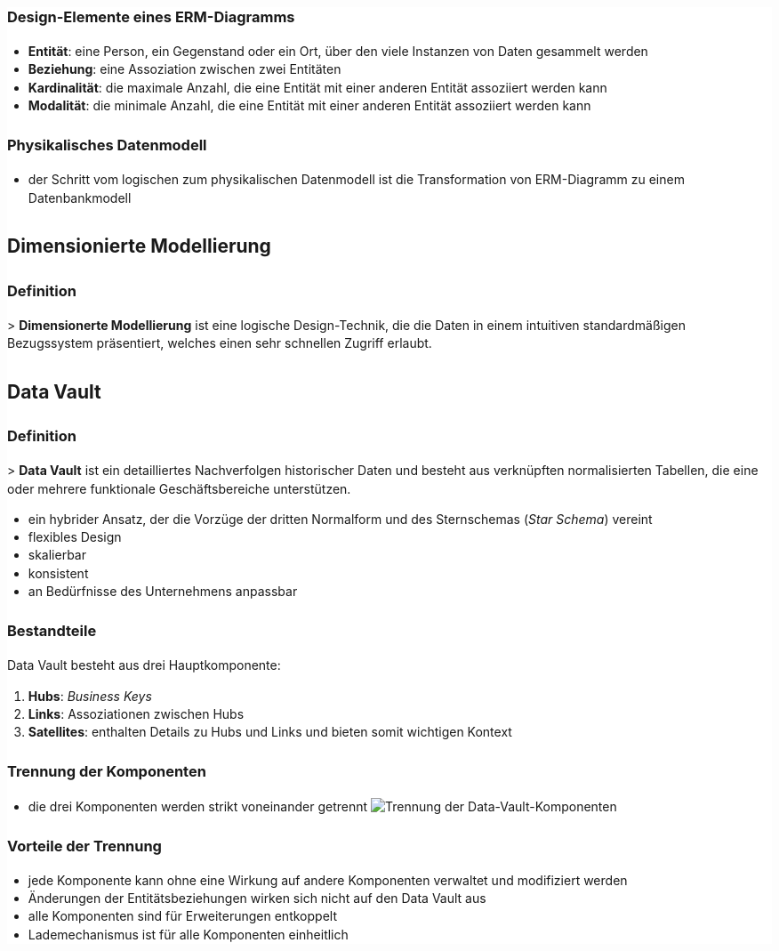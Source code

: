 ### Design-Elemente eines ERM-Diagramms
* **Entität**: eine Person, ein Gegenstand oder ein Ort, über den viele Instanzen von Daten gesammelt werden
* **Beziehung**: eine Assoziation zwischen zwei Entitäten
* **Kardinalität**: die maximale Anzahl, die eine Entität mit einer anderen Entität assoziiert werden kann
* **Modalität**: die minimale Anzahl, die eine Entität mit einer anderen Entität assoziiert werden kann

### Physikalisches Datenmodell
* der Schritt vom logischen zum physikalischen Datenmodell ist die Transformation von ERM-Diagramm zu einem Datenbankmodell

## Dimensionierte Modellierung

### Definition
&gt; **Dimensionerte Modellierung** ist eine logische Design-Technik, die die Daten in einem intuitiven standardmäßigen Bezugssystem präsentiert, welches einen sehr schnellen Zugriff erlaubt.

## Data Vault

### Definition
&gt; **Data Vault** ist ein detailliertes Nachverfolgen historischer Daten und besteht aus verknüpften normalisierten Tabellen, die eine oder mehrere funktionale Geschäftsbereiche unterstützen.

* ein hybrider Ansatz, der die Vorzüge der dritten Normalform und des Sternschemas (_Star Schema_) vereint
* flexibles Design
* skalierbar
* konsistent
* an Bedürfnisse des Unternehmens anpassbar

### Bestandteile
Data Vault besteht aus drei Hauptkomponente:
1. **Hubs**: _Business Keys_
2. **Links**: Assoziationen zwischen Hubs
3. **Satellites**: enthalten Details zu Hubs und Links und bieten somit wichtigen Kontext

### Trennung der Komponenten
* die drei Komponenten werden strikt voneinander getrennt
![Trennung der Data-Vault-Komponenten](https://i.imgur.com/dtzGeyO.png)
### Vorteile der Trennung
* jede Komponente kann ohne eine Wirkung auf andere Komponenten verwaltet und modifiziert werden
* Änderungen der Entitätsbeziehungen wirken sich nicht auf den Data Vault aus
* alle Komponenten sind für Erweiterungen entkoppelt
* Lademechanismus ist für alle Komponenten einheitlich
